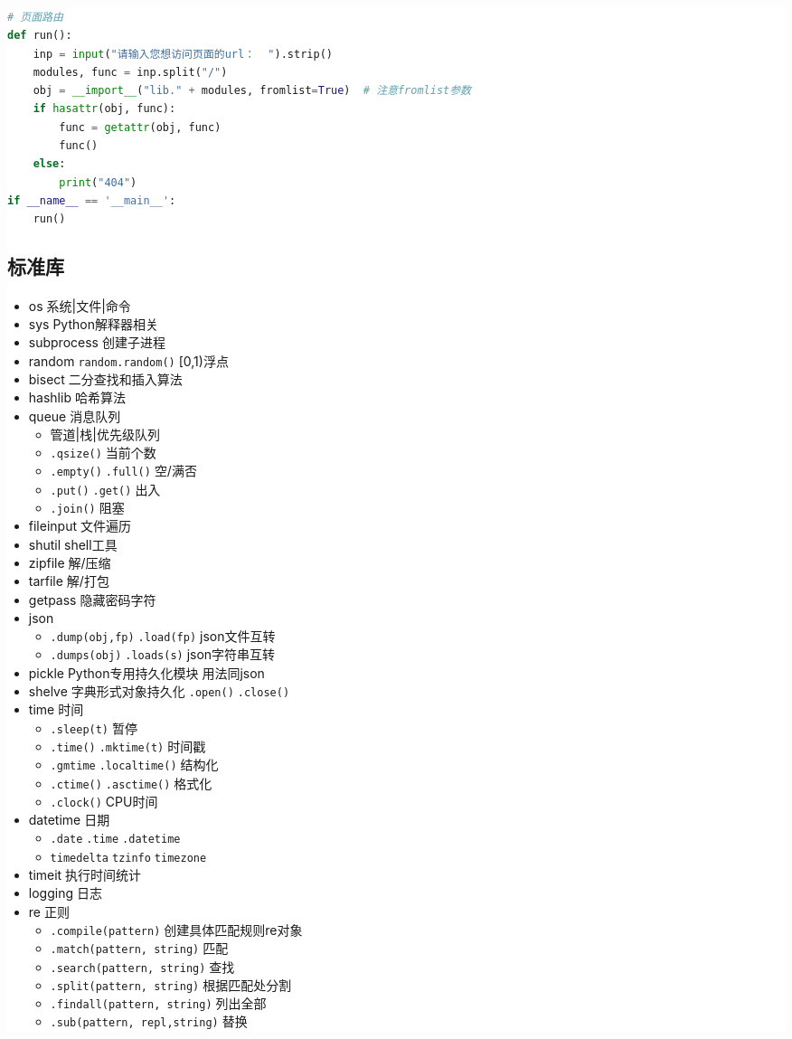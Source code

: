```python
# 页面路由
def run():
    inp = input("请输入您想访问页面的url：  ").strip()
    modules, func = inp.split("/")
    obj = __import__("lib." + modules, fromlist=True)  # 注意fromlist参数
    if hasattr(obj, func):
        func = getattr(obj, func)
        func()
    else:
        print("404") 
if __name__ == '__main__':
    run()
```

## 标准库

- os 系统|文件|命令
- sys Python解释器相关
- subprocess 创建子进程
- random `random.random()` [0,1)浮点
- bisect 二分查找和插入算法
- hashlib 哈希算法
- queue 消息队列
  - 管道|栈|优先级队列
  - `.qsize()` 当前个数
  - `.empty()` `.full()` 空/满否
  - `.put()` `.get()` 出入
  - `.join()` 阻塞
- fileinput 文件遍历
- shutil shell工具
- zipfile 解/压缩
- tarfile 解/打包
- getpass 隐藏密码字符
- json
  - `.dump(obj,fp)` `.load(fp)` json文件互转
  - `.dumps(obj)` `.loads(s)` json字符串互转
- pickle Python专用持久化模块 用法同json
- shelve 字典形式对象持久化 `.open()` `.close()`
- time 时间
  - `.sleep(t)` 暂停
  - `.time()` `.mktime(t)` 时间戳
  - `.gmtime` `.localtime()` 结构化
  - `.ctime()` `.asctime()` 格式化
  - `.clock()` CPU时间
- datetime 日期
  - `.date` `.time` `.datetime`
  - `timedelta` `tzinfo` `timezone`
- timeit 执行时间统计
- logging 日志
- re 正则
  - `.compile(pattern)` 创建具体匹配规则re对象
  - `.match(pattern, string)` 匹配
  - `.search(pattern, string)` 查找
  - `.split(pattern, string)` 根据匹配处分割
  - `.findall(pattern, string)` 列出全部
  - `.sub(pattern, repl,string)` 替换
